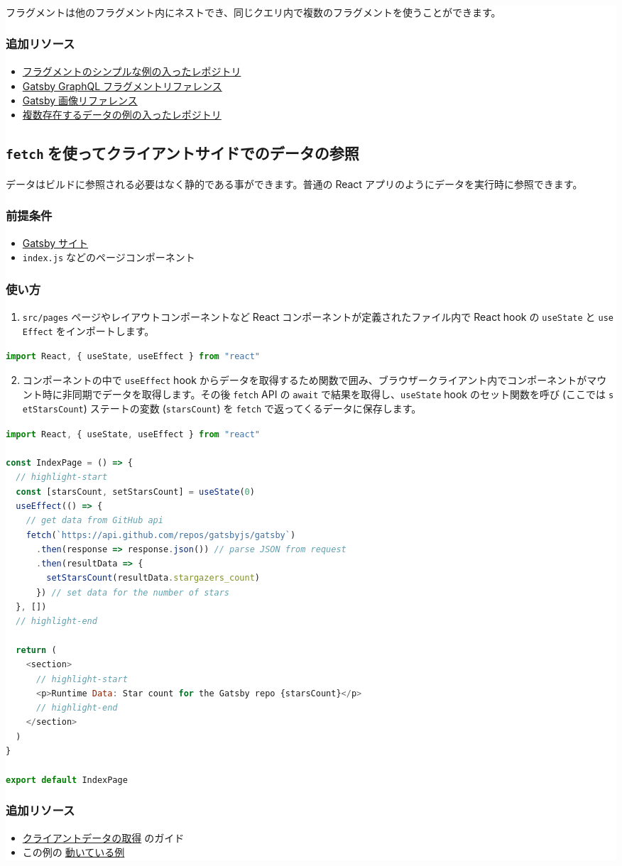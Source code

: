 フラグメントは他のフラグメント内にネストでき、同じクエリ内で複数のフラグメントを使うことができます。

### 追加リソース

- [フラグメントのシンプルな例の入ったレポジトリ](https://github.com/gatsbyjs/gatsby/tree/master/examples/using-fragments)
- [Gatsby GraphQL フラグメントリファレンス](/docs/graphql-reference/#fragments)
- [Gatsby 画像リファレンス](/docs/gatsby-image/#image-query-fragments)
- [複数存在するデータの例の入ったレポジトリ](https://github.com/gatsbyjs/gatsby/tree/master/examples/gatsbygram)

## `fetch` を使ってクライアントサイドでのデータの参照

データはビルドに参照される必要はなく静的である事ができます。普通の React アプリのようにデータを実行時に参照できます。

### 前提条件

- [Gatsby サイト](/docs/quick-start/)
- `index.js` などのページコンポーネント

### 使い方

1. `src/pages` ページやレイアウトコンポーネントなど React コンポーネントが定義されたファイル内で React hook の `useState` と `useEffect` をインポートします。

```jsx:title=src/pages/index.js
import React, { useState, useEffect } from "react"
```

2. コンポーネントの中で `useEffect` hook からデータを取得するため関数で囲み、ブラウザークライアント内でコンポーネントがマウント時に非同期でデータを取得します。その後 `fetch` API の `await` で結果を取得し、`useState` hook のセット関数を呼び (ここでは `setStarsCount`) ステートの変数 (`starsCount`) を `fetch` で返ってくるデータに保存します。

```jsx:title=src/pages/index.js
import React, { useState, useEffect } from "react"

const IndexPage = () => {
  // highlight-start
  const [starsCount, setStarsCount] = useState(0)
  useEffect(() => {
    // get data from GitHub api
    fetch(`https://api.github.com/repos/gatsbyjs/gatsby`)
      .then(response => response.json()) // parse JSON from request
      .then(resultData => {
        setStarsCount(resultData.stargazers_count)
      }) // set data for the number of stars
  }, [])
  // highlight-end

  return (
    <section>
      // highlight-start
      <p>Runtime Data: Star count for the Gatsby repo {starsCount}</p>
      // highlight-end
    </section>
  )
}

export default IndexPage
```

### 追加リソース

- [クライアントデータの取得](/docs/data-fetching/) のガイド
- この例の [動いている例](https://gatsby-data-fetching.netlify.com/)
